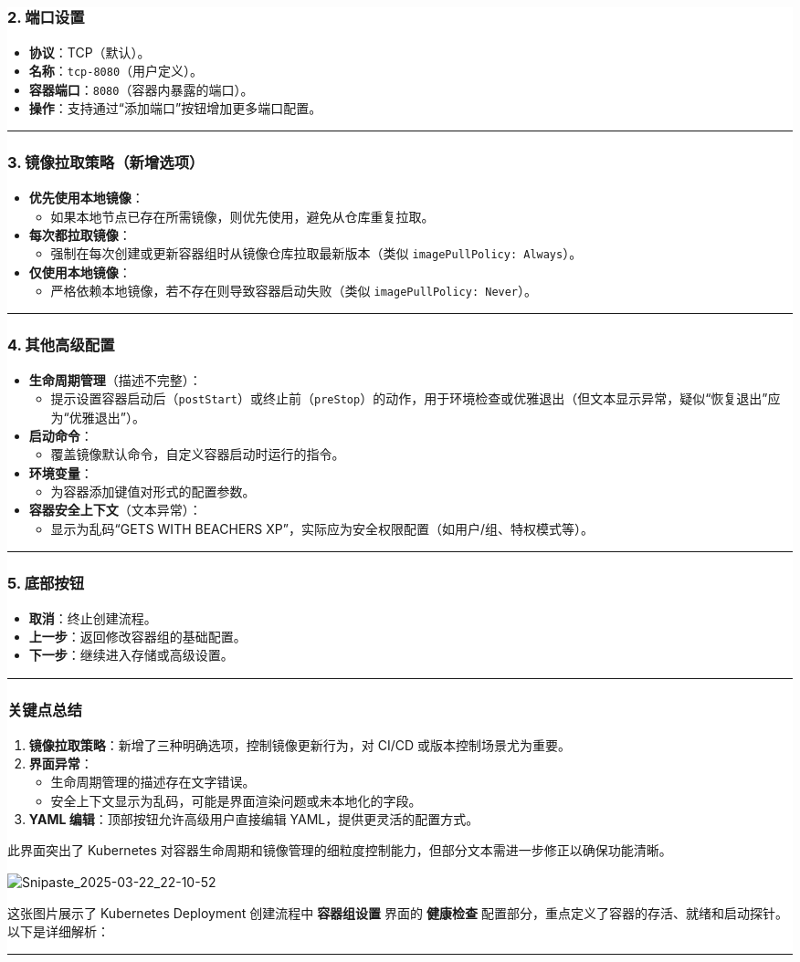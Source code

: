 
### **2. 端口设置**
- **协议**：TCP（默认）。  
- **名称**：`tcp-8080`（用户定义）。  
- **容器端口**：`8080`（容器内暴露的端口）。  
- **操作**：支持通过“添加端口”按钮增加更多端口配置。  

---

### **3. 镜像拉取策略（新增选项）**
- **优先使用本地镜像**：  
  - 如果本地节点已存在所需镜像，则优先使用，避免从仓库重复拉取。  
- **每次都拉取镜像**：  
  - 强制在每次创建或更新容器组时从镜像仓库拉取最新版本（类似 `imagePullPolicy: Always`）。  
- **仅使用本地镜像**：  
  - 严格依赖本地镜像，若不存在则导致容器启动失败（类似 `imagePullPolicy: Never`）。  

---

### **4. 其他高级配置**
- **生命周期管理**（描述不完整）：  
  - 提示设置容器启动后（`postStart`）或终止前（`preStop`）的动作，用于环境检查或优雅退出（但文本显示异常，疑似“恢复退出”应为“优雅退出”）。  
- **启动命令**：  
  - 覆盖镜像默认命令，自定义容器启动时运行的指令。  
- **环境变量**：  
  - 为容器添加键值对形式的配置参数。  
- **容器安全上下文**（文本异常）：  
  - 显示为乱码“GETS WITH BEACHERS XP”，实际应为安全权限配置（如用户/组、特权模式等）。  

---

### **5. 底部按钮**
- **取消**：终止创建流程。  
- **上一步**：返回修改容器组的基础配置。  
- **下一步**：继续进入存储或高级设置。  

---

### **关键点总结**
1. **镜像拉取策略**：新增了三种明确选项，控制镜像更新行为，对 CI/CD 或版本控制场景尤为重要。  
2. **界面异常**：  
   - 生命周期管理的描述存在文字错误。  
   - 安全上下文显示为乱码，可能是界面渲染问题或未本地化的字段。  
3. **YAML 编辑**：顶部按钮允许高级用户直接编辑 YAML，提供更灵活的配置方式。  

此界面突出了 Kubernetes 对容器生命周期和镜像管理的细粒度控制能力，但部分文本需进一步修正以确保功能清晰。

![Snipaste_2025-03-22_22-10-52](https://picture-base.oss-cn-hangzhou.aliyuncs.com/picture/202503280007802.png)

这张图片展示了 Kubernetes Deployment 创建流程中 **容器组设置** 界面的 **健康检查** 配置部分，重点定义了容器的存活、就绪和启动探针。以下是详细解析：

---
